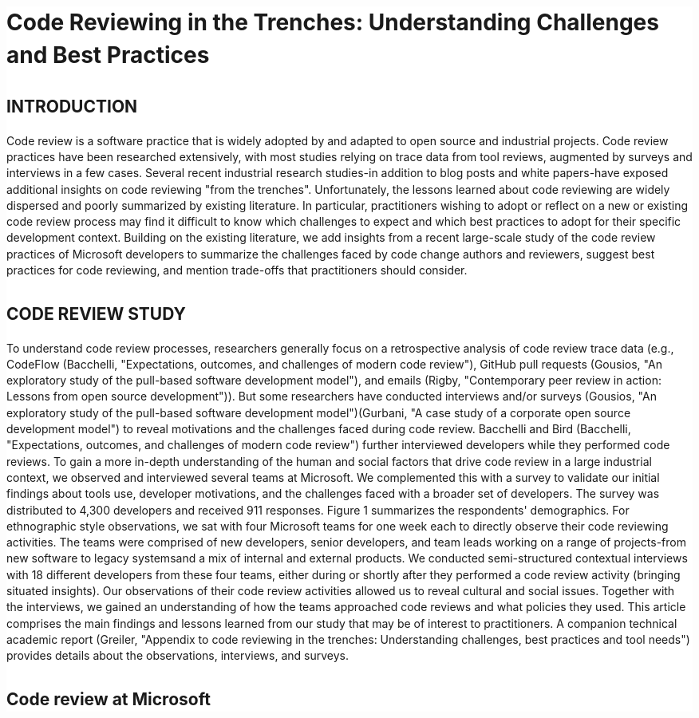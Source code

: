 # Code Reviewing in the Trenches: Understanding Challenges and Best Practices

## INTRODUCTION

Code review is a software practice that is widely adopted by and adapted to open source and industrial projects. Code review practices have been researched extensively, with most studies relying on trace data from tool reviews, augmented by surveys and interviews in a few cases. Several recent industrial research studies-in addition to blog posts and white papers-have exposed additional insights on code reviewing "from the trenches".
Unfortunately, the lessons learned about code reviewing are widely dispersed and poorly summarized by existing literature. In particular, practitioners wishing to adopt or reflect on a new or existing code review process may find it difficult to know which challenges to expect and which best practices to adopt for their specific development context.
Building on the existing literature, we add insights from a recent large-scale study of the code review practices of Microsoft developers to summarize the challenges faced by code change authors and reviewers, suggest best practices for code reviewing, and mention trade-offs that practitioners should consider.

## CODE REVIEW STUDY

To understand code review processes, researchers generally focus on a retrospective analysis of code review trace data (e.g., CodeFlow (Bacchelli, "Expectations, outcomes, and challenges of modern code review"), GitHub pull requests (Gousios, "An exploratory study of the pull-based software development model"), and emails (Rigby, "Contemporary peer review in action: Lessons from open source development")). But some researchers have conducted interviews and/or surveys (Gousios, "An exploratory study of the pull-based software development model")(Gurbani, "A case study of a corporate open source development model") to reveal motivations and the challenges faced during code review. Bacchelli and Bird (Bacchelli, "Expectations, outcomes, and challenges of modern code review") further interviewed developers while they performed code reviews.
To gain a more in-depth understanding of the human and social factors that drive code review in a large industrial context, we observed and interviewed several teams at Microsoft. We complemented this with a survey to validate our initial findings about tools use, developer motivations, and the challenges faced with a broader set of developers. The survey was distributed to 4,300 developers and received 911 responses. Figure 1 summarizes the respondents' demographics.
For ethnographic style observations, we sat with four Microsoft teams for one week each to directly observe their code reviewing activities. The teams were comprised of new developers, senior developers, and team leads working on a range of projects-from new software to legacy systemsand a mix of internal and external products. We conducted semi-structured contextual interviews with 18 different developers from these four teams, either during or shortly after they performed a code review activity (bringing situated insights). Our observations of their code review activities allowed us to reveal cultural and social issues. Together with the interviews, we gained an understanding of how the teams approached code reviews and what policies they used.
This article comprises the main findings and lessons learned from our study that may be of interest to practitioners. A companion technical academic report (Greiler, "Appendix to code reviewing in the trenches: Understanding challenges, best practices and tool needs") provides details about the observations, interviews, and surveys.

## Code review at Microsoft

